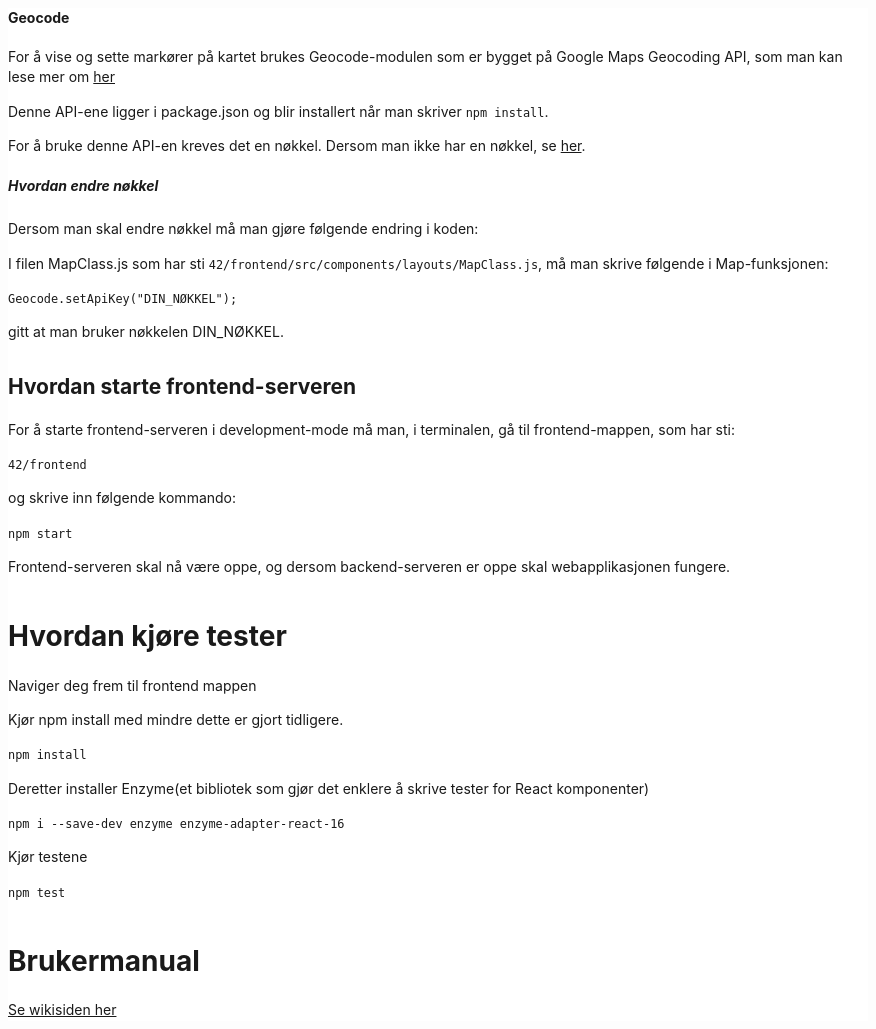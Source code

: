 #### Geocode

For å vise og sette markører på kartet brukes Geocode-modulen som er bygget på Google Maps Geocoding API, som man kan lese mer om [her](https://developers.google.com/maps/documentation/geocoding/intro)

Denne API-ene ligger i package.json og blir installert når man skriver `npm install`.

For å bruke denne API-en kreves det en nøkkel. Dersom man ikke har en nøkkel, se [her](https://developers.google.com/maps/documentation/geocoding/get-api-key).

##### Hvordan endre nøkkel

Dersom man skal endre nøkkel må man gjøre følgende endring i koden:

I filen MapClass.js som har sti `42/frontend/src/components/layouts/MapClass.js`, må man skrive følgende i Map-funksjonen:

```
Geocode.setApiKey("DIN_NØKKEL");
```

gitt at man bruker nøkkelen DIN_NØKKEL.

## Hvordan starte frontend-serveren

For å starte frontend-serveren i development-mode må man, i terminalen, gå til frontend-mappen, som har sti:

```
42/frontend
```

og skrive inn følgende kommando:

```
npm start
```

Frontend-serveren skal nå være oppe, og dersom backend-serveren er oppe skal webapplikasjonen fungere.

# Hvordan kjøre tester
Naviger deg frem til frontend mappen

Kjør npm install med mindre dette er gjort tidligere.

```
npm install
```

Deretter installer Enzyme(et bibliotek som gjør det enklere å skrive tester for React komponenter)

```
npm i --save-dev enzyme enzyme-adapter-react-16
```

Kjør testene

```
npm test
```

# Brukermanual

[Se wikisiden her](https://gitlab.stud.idi.ntnu.no/tdt4140-2020/42/-/wikis/Brukermanual)
